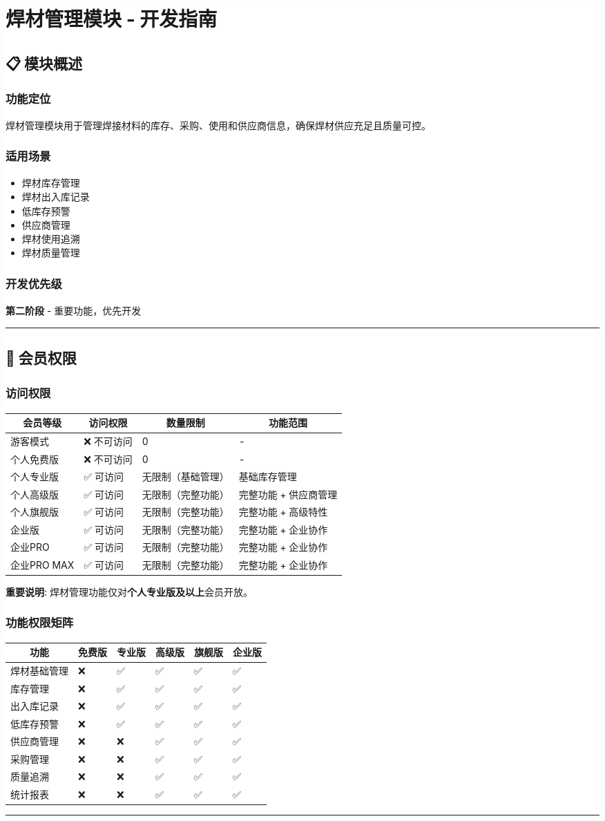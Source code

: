 # 焊材管理模块 - 开发指南

## 📋 模块概述

### 功能定位
焊材管理模块用于管理焊接材料的库存、采购、使用和供应商信息，确保焊材供应充足且质量可控。

### 适用场景
- 焊材库存管理
- 焊材出入库记录
- 低库存预警
- 供应商管理
- 焊材使用追溯
- 焊材质量管理

### 开发优先级
**第二阶段** - 重要功能，优先开发

---

## 🎯 会员权限

### 访问权限
| 会员等级 | 访问权限 | 数量限制 | 功能范围 |
|---------|---------|---------|---------|
| 游客模式 | ❌ 不可访问 | 0 | - |
| 个人免费版 | ❌ 不可访问 | 0 | - |
| 个人专业版 | ✅ 可访问 | 无限制（基础管理） | 基础库存管理 |
| 个人高级版 | ✅ 可访问 | 无限制（完整功能） | 完整功能 + 供应商管理 |
| 个人旗舰版 | ✅ 可访问 | 无限制（完整功能） | 完整功能 + 高级特性 |
| 企业版 | ✅ 可访问 | 无限制（完整功能） | 完整功能 + 企业协作 |
| 企业PRO | ✅ 可访问 | 无限制（完整功能） | 完整功能 + 企业协作 |
| 企业PRO MAX | ✅ 可访问 | 无限制（完整功能） | 完整功能 + 企业协作 |

**重要说明**: 焊材管理功能仅对**个人专业版及以上**会员开放。

### 功能权限矩阵
| 功能 | 免费版 | 专业版 | 高级版 | 旗舰版 | 企业版 |
|------|--------|--------|--------|--------|--------|
| 焊材基础管理 | ❌ | ✅ | ✅ | ✅ | ✅ |
| 库存管理 | ❌ | ✅ | ✅ | ✅ | ✅ |
| 出入库记录 | ❌ | ✅ | ✅ | ✅ | ✅ |
| 低库存预警 | ❌ | ✅ | ✅ | ✅ | ✅ |
| 供应商管理 | ❌ | ❌ | ✅ | ✅ | ✅ |
| 采购管理 | ❌ | ❌ | ✅ | ✅ | ✅ |
| 质量追溯 | ❌ | ❌ | ✅ | ✅ | ✅ |
| 统计报表 | ❌ | ❌ | ✅ | ✅ | ✅ |

---